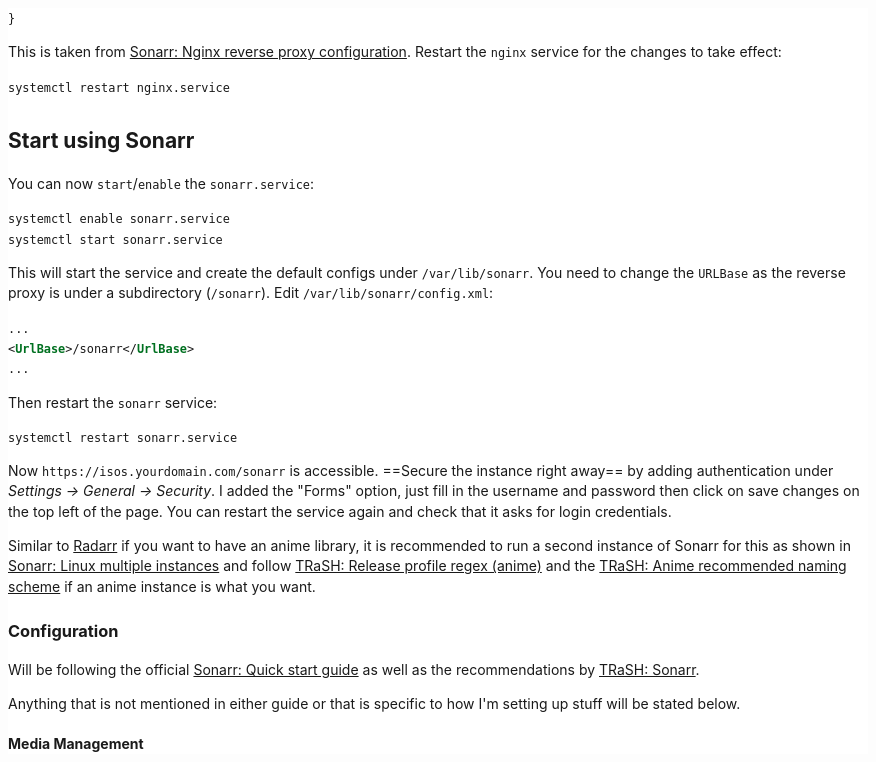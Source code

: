 ```nginx
}
```

This is taken from [Sonarr: Nginx reverse proxy configuration](https://wiki.servarr.com/sonarr/installation#nginx). Restart the `nginx` service for the changes to take effect:

```sh
systemctl restart nginx.service
```

## Start using Sonarr

You can now `start`/`enable` the `sonarr.service`:

```sh
systemctl enable sonarr.service
systemctl start sonarr.service
```

This will start the service and create the default configs under `/var/lib/sonarr`. You need to change the `URLBase` as the reverse proxy is under a subdirectory (`/sonarr`). Edit `/var/lib/sonarr/config.xml`:

```xml
...
<UrlBase>/sonarr</UrlBase>
...
```

Then restart the `sonarr` service:

```sh
systemctl restart sonarr.service
```

Now `https://isos.yourdomain.com/sonarr` is accessible. ==Secure the instance right away== by adding authentication under *Settings -> General -> Security*. I added the "Forms" option, just fill in the username and password then click on save changes on the top left of the page. You can restart the service again and check that it asks for login credentials.

Similar to [Radarr](#radarr) if you want to have an anime library, it is recommended to run a second instance of Sonarr for this as shown in [Sonarr: Linux multiple instances](https://wiki.servarr.com/sonarr/installation#linux-multiple-instances) and follow [TRaSH: Release profile regex (anime)](https://trash-guides.info/Sonarr/Sonarr-Release-Profile-RegEx-Anime/) and the [TRaSH: Anime recommended naming scheme](https://trash-guides.info/Sonarr/Sonarr-recommended-naming-scheme/#anime-episode-format) if an anime instance is what you want.

### Configuration

Will be following the official [Sonarr: Quick start guide](https://wiki.servarr.com/sonarr/quick-start-guide) as well as the recommendations by [TRaSH: Sonarr](https://trash-guides.info/Sonarr/).

Anything that is not mentioned in either guide or that is specific to how I'm setting up stuff will be stated below.

#### Media Management
